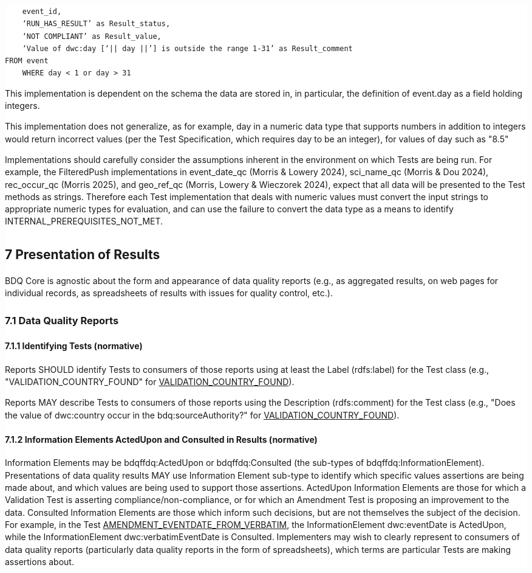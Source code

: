        event_id,
        ‘RUN_HAS_RESULT’ as Result_status, 
        ‘NOT COMPLIANT’ as Result_value,
        ‘Value of dwc:day [‘|| day ||’] is outside the range 1-31’ as Result_comment 
    FROM event
        WHERE day < 1 or day > 31

This implementation is dependent on the schema the data are stored in, in particular, the definition of event.day as a field holding integers.

This implementation does not generalize, as for example, day in a numeric data type that supports numbers in addition to integers would return incorrect values (per the Test Specification, which requires day to be an integer), for values of day such as "8.5"

Implementations should carefully consider the assumptions inherent in the environment on which Tests are being run. For example, the FilteredPush implementations in event_date_qc (Morris & Lowery 2024), sci_name_qc (Morris & Dou 2024), rec_occur_qc (Morris 2025), and geo_ref_qc (Morris, Lowery & Wieczorek 2024), expect that all data will be presented to the Test methods as strings. Therefore each Test implementation that deals with numeric values must convert the input strings to appropriate numeric types for evaluation, and can use the failure to convert the data type as a means to identify INTERNAL_PREREQUISITES_NOT_MET.

## 7 Presentation of Results

BDQ Core is agnostic about the form and appearance of data quality reports (e.g., as aggregated results, on web pages for individual records, as spreadsheets of results with issues for quality control, etc.).

### 7.1 Data Quality Reports

#### 7.1.1 Identifying Tests (normative)

Reports SHOULD identify Tests to consumers of those reports using at least the Label (rdfs:label) for the Test class (e.g., "VALIDATION_COUNTRY_FOUND" for [VALIDATION_COUNTRY_FOUND](https://rs.tdwg.org/bdqcore/terms/69b2efdc-6269-45a4-aecb-4cb99c2ae134)).

Reports MAY describe Tests to consumers of those reports using the Description (rdfs:comment) for the Test class (e.g., "Does the value of dwc:country occur in the bdq:sourceAuthority?" for [VALIDATION_COUNTRY_FOUND](https://rs.tdwg.org/bdqcore/terms/69b2efdc-6269-45a4-aecb-4cb99c2ae134)).

#### 7.1.2 Information Elements ActedUpon and Consulted in Results (normative)

Information Elements may be bdqffdq:ActedUpon or bdqffdq:Consulted (the sub-types of bdqffdq:InformationElement). Presentations of data quality results MAY use Information Element sub-type to identify which specific values assertions are being made about, and which values are being used to support those assertions. ActedUpon Information Elements are those for which a Validation Test is asserting compliance/non-compliance, or for which an Amendment Test is proposing an improvement to the data. Consulted Information Elements are those which inform such decisions, but are not themselves the subject of the decision. For example, in the Test [AMENDMENT_EVENTDATE_FROM_VERBATIM](https://rs.tdwg.org/bdqcore/terms/6d0a0c10-5e4a-4759-b448-88932f399812), the InformationElement dwc:eventDate is ActedUpon, while the InformationElement dwc:verbatimEventDate is Consulted. Implementers may wish to clearly represent to consumers of data quality reports (particularly data quality reports in the form of spreadsheets), which terms are particular Tests are making assertions about.
